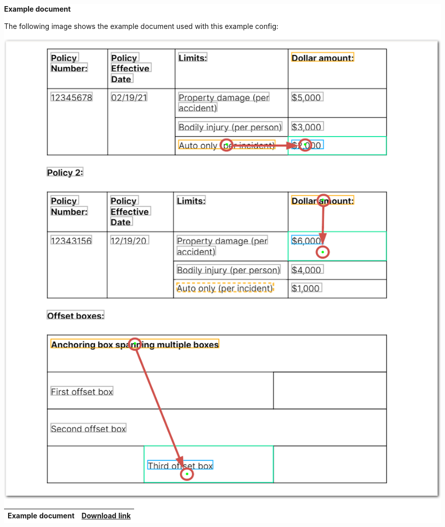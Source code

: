 **Example document**

The following image shows the example document used with this example config:

![Click to enlarge](https://raw.githubusercontent.com/sensible-hq/sensible-docs/main/readme-sync/assets/v0/images/final/box_offset_3.png)

| Example document | [Download link](https://raw.githubusercontent.com/sensible-hq/sensible-docs/main/readme-sync/assets/v0/pdfs/box_offset.pdf) |
| ------------------------------- | ----------------------------------------------------------------------------------------------------------------------------------- |
